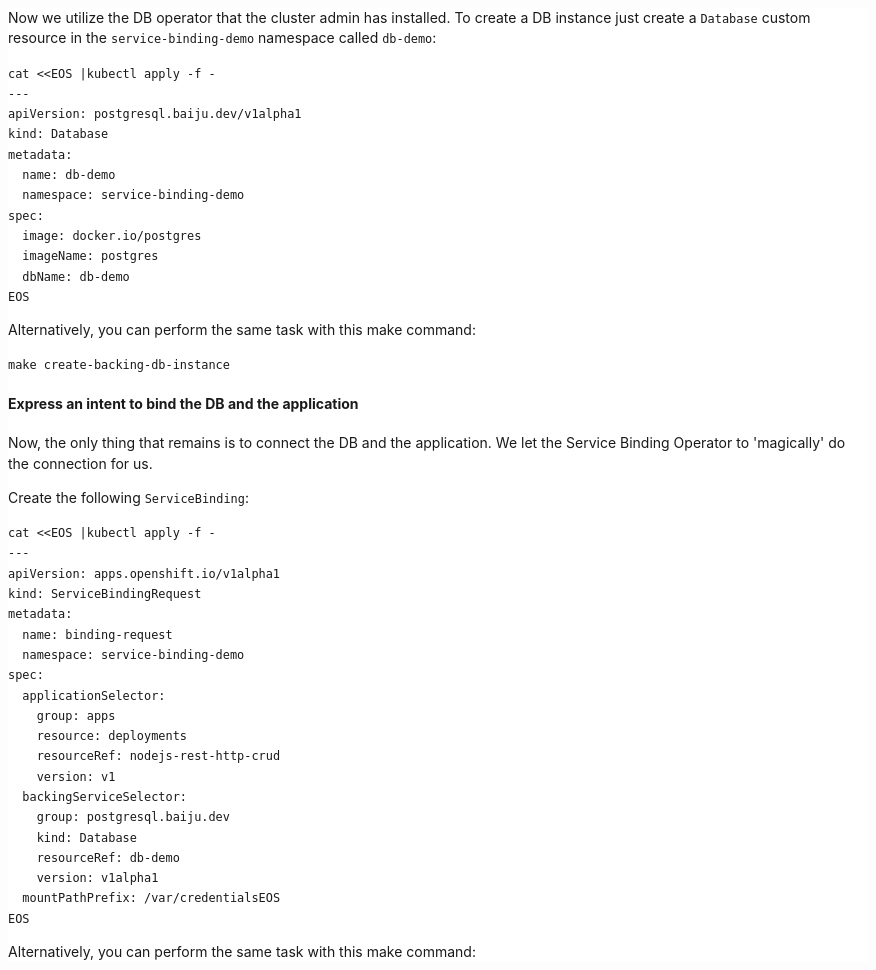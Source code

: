 Now we utilize the DB operator that the cluster admin has installed. To create a DB instance just create a `Database` custom resource in the `service-binding-demo` namespace called `db-demo`:

``` shell
cat <<EOS |kubectl apply -f -
---
apiVersion: postgresql.baiju.dev/v1alpha1
kind: Database
metadata:
  name: db-demo
  namespace: service-binding-demo
spec:
  image: docker.io/postgres
  imageName: postgres
  dbName: db-demo
EOS
```

Alternatively, you can perform the same task with this make command:

``` shell
make create-backing-db-instance
```

#### Express an intent to bind the DB and the application

Now, the only thing that remains is to connect the DB and the application. We let the Service Binding Operator to 'magically' do the connection for us.

Create the following `ServiceBinding`:

``` shell
cat <<EOS |kubectl apply -f -
---
apiVersion: apps.openshift.io/v1alpha1
kind: ServiceBindingRequest
metadata:
  name: binding-request
  namespace: service-binding-demo
spec:
  applicationSelector:
    group: apps
    resource: deployments
    resourceRef: nodejs-rest-http-crud
    version: v1
  backingServiceSelector:
    group: postgresql.baiju.dev
    kind: Database
    resourceRef: db-demo
    version: v1alpha1
  mountPathPrefix: /var/credentialsEOS
EOS
```

Alternatively, you can perform the same task with this make command:
